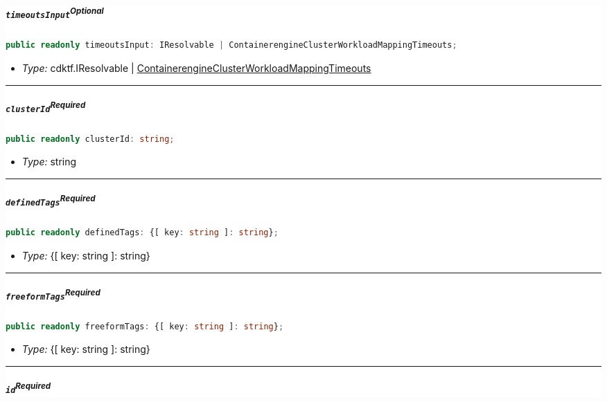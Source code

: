 ##### `timeoutsInput`<sup>Optional</sup> <a name="timeoutsInput" id="rhizo-co-terraform-provider-oci.containerengineClusterWorkloadMapping.ContainerengineClusterWorkloadMapping.property.timeoutsInput"></a>

```typescript
public readonly timeoutsInput: IResolvable | ContainerengineClusterWorkloadMappingTimeouts;
```

- *Type:* cdktf.IResolvable | <a href="#rhizo-co-terraform-provider-oci.containerengineClusterWorkloadMapping.ContainerengineClusterWorkloadMappingTimeouts">ContainerengineClusterWorkloadMappingTimeouts</a>

---

##### `clusterId`<sup>Required</sup> <a name="clusterId" id="rhizo-co-terraform-provider-oci.containerengineClusterWorkloadMapping.ContainerengineClusterWorkloadMapping.property.clusterId"></a>

```typescript
public readonly clusterId: string;
```

- *Type:* string

---

##### `definedTags`<sup>Required</sup> <a name="definedTags" id="rhizo-co-terraform-provider-oci.containerengineClusterWorkloadMapping.ContainerengineClusterWorkloadMapping.property.definedTags"></a>

```typescript
public readonly definedTags: {[ key: string ]: string};
```

- *Type:* {[ key: string ]: string}

---

##### `freeformTags`<sup>Required</sup> <a name="freeformTags" id="rhizo-co-terraform-provider-oci.containerengineClusterWorkloadMapping.ContainerengineClusterWorkloadMapping.property.freeformTags"></a>

```typescript
public readonly freeformTags: {[ key: string ]: string};
```

- *Type:* {[ key: string ]: string}

---

##### `id`<sup>Required</sup> <a name="id" id="rhizo-co-terraform-provider-oci.containerengineClusterWorkloadMapping.ContainerengineClusterWorkloadMapping.property.id"></a>
